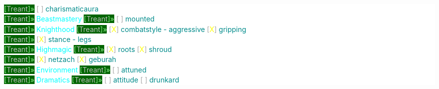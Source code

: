 </font><font color="#90EE90"><span style="color: #90EE90; background: #006400">[</span></font><font color="#C0C0C0"><span style="color: #C0C0C0; background: #006400">Treant</span></font><font color="#90EE90"><span style="color: #90EE90; background: #006400">]»</span></font><font color="#0080FF"> </font><font color="#A9A9A9">   [</font><font color="#0080FF"> </font><font color="#A9A9A9">] </font><font color="#008B8B">charismaticaura          
</font><font color="#90EE90"><span style="color: #90EE90; background: #006400">[</span></font><font color="#C0C0C0"><span style="color: #C0C0C0; background: #006400">Treant</span></font><font color="#90EE90"><span style="color: #90EE90; background: #006400">]»</span></font><font color="#0080FF"> </font><font color="#00FFFF"> Beastmastery
</font><font color="#90EE90"><span style="color: #90EE90; background: #006400">[</span></font><font color="#C0C0C0"><span style="color: #C0C0C0; background: #006400">Treant</span></font><font color="#90EE90"><span style="color: #90EE90; background: #006400">]»</span></font><font color="#0080FF"> </font><font color="#A9A9A9">   [</font><font color="#0080FF"> </font><font color="#A9A9A9">] </font><font color="#008B8B">mounted                  
</font><font color="#90EE90"><span style="color: #90EE90; background: #006400">[</span></font><font color="#C0C0C0"><span style="color: #C0C0C0; background: #006400">Treant</span></font><font color="#90EE90"><span style="color: #90EE90; background: #006400">]»</span></font><font color="#0080FF"> </font><font color="#00FFFF"> Knighthood
</font><font color="#90EE90"><span style="color: #90EE90; background: #006400">[</span></font><font color="#C0C0C0"><span style="color: #C0C0C0; background: #006400">Treant</span></font><font color="#90EE90"><span style="color: #90EE90; background: #006400">]»</span></font><font color="#0080FF"> </font><font color="#A9A9A9">   [</font><font color="#FFFF00">X</font><font color="#A9A9A9">] </font><font color="#008B8B">combatstyle - aggressive </font><font color="#A9A9A9">   [</font><font color="#FFFF00">X</font><font color="#A9A9A9">] </font><font color="#008B8B">gripping                 
</font><font color="#90EE90"><span style="color: #90EE90; background: #006400">[</span></font><font color="#C0C0C0"><span style="color: #C0C0C0; background: #006400">Treant</span></font><font color="#90EE90"><span style="color: #90EE90; background: #006400">]»</span></font><font color="#0080FF"> </font><font color="#A9A9A9">   [</font><font color="#FFFF00">X</font><font color="#A9A9A9">] </font><font color="#008B8B">stance - legs            
</font><font color="#90EE90"><span style="color: #90EE90; background: #006400">[</span></font><font color="#C0C0C0"><span style="color: #C0C0C0; background: #006400">Treant</span></font><font color="#90EE90"><span style="color: #90EE90; background: #006400">]»</span></font><font color="#0080FF"> </font><font color="#00FFFF"> Highmagic
</font><font color="#90EE90"><span style="color: #90EE90; background: #006400">[</span></font><font color="#C0C0C0"><span style="color: #C0C0C0; background: #006400">Treant</span></font><font color="#90EE90"><span style="color: #90EE90; background: #006400">]»</span></font><font color="#0080FF"> </font><font color="#A9A9A9">   [</font><font color="#FFFF00">X</font><font color="#A9A9A9">] </font><font color="#008B8B">roots                    </font><font color="#A9A9A9">   [</font><font color="#FFFF00">X</font><font color="#A9A9A9">] </font><font color="#008B8B">shroud                   
</font><font color="#90EE90"><span style="color: #90EE90; background: #006400">[</span></font><font color="#C0C0C0"><span style="color: #C0C0C0; background: #006400">Treant</span></font><font color="#90EE90"><span style="color: #90EE90; background: #006400">]»</span></font><font color="#0080FF"> </font><font color="#A9A9A9">   [</font><font color="#FFFF00">X</font><font color="#A9A9A9">] </font><font color="#008B8B">netzach                  </font><font color="#A9A9A9">   [</font><font color="#FFFF00">X</font><font color="#A9A9A9">] </font><font color="#008B8B">geburah                  
</font><font color="#90EE90"><span style="color: #90EE90; background: #006400">[</span></font><font color="#C0C0C0"><span style="color: #C0C0C0; background: #006400">Treant</span></font><font color="#90EE90"><span style="color: #90EE90; background: #006400">]»</span></font><font color="#0080FF"> </font><font color="#00FFFF"> Environment
</font><font color="#90EE90"><span style="color: #90EE90; background: #006400">[</span></font><font color="#C0C0C0"><span style="color: #C0C0C0; background: #006400">Treant</span></font><font color="#90EE90"><span style="color: #90EE90; background: #006400">]»</span></font><font color="#0080FF"> </font><font color="#A9A9A9">   [</font><font color="#0080FF"> </font><font color="#A9A9A9">] </font><font color="#008B8B">attuned                  
</font><font color="#90EE90"><span style="color: #90EE90; background: #006400">[</span></font><font color="#C0C0C0"><span style="color: #C0C0C0; background: #006400">Treant</span></font><font color="#90EE90"><span style="color: #90EE90; background: #006400">]»</span></font><font color="#0080FF"> </font><font color="#00FFFF"> Dramatics
</font><font color="#90EE90"><span style="color: #90EE90; background: #006400">[</span></font><font color="#C0C0C0"><span style="color: #C0C0C0; background: #006400">Treant</span></font><font color="#90EE90"><span style="color: #90EE90; background: #006400">]»</span></font><font color="#0080FF"> </font><font color="#A9A9A9">   [</font><font color="#0080FF"> </font><font color="#A9A9A9">] </font><font color="#008B8B">attitude                 </font><font color="#A9A9A9">   [</font><font color="#0080FF"> </font><font color="#A9A9A9">] </font><font color="#008B8B">drunkard                 
